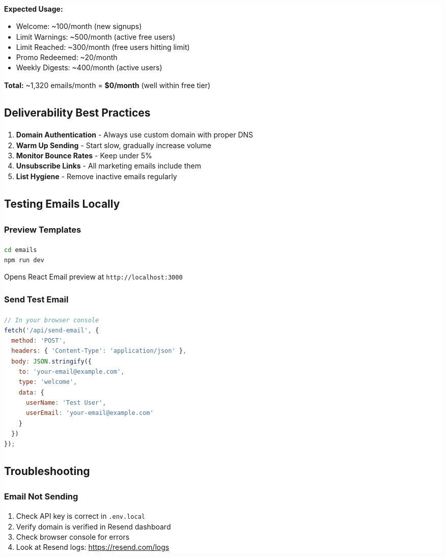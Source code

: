 **Expected Usage:**
- Welcome: ~100/month (new signups)
- Limit Warnings: ~500/month (active free users)
- Limit Reached: ~300/month (free users hitting limit)
- Promo Redeemed: ~20/month
- Weekly Digests: ~400/month (active users)

**Total:** ~1,320 emails/month = **$0/month** (well within free tier)

## Deliverability Best Practices

1. **Domain Authentication** - Always use custom domain with proper DNS
2. **Warm Up Sending** - Start slow, gradually increase volume
3. **Monitor Bounce Rates** - Keep under 5%
4. **Unsubscribe Links** - All marketing emails include them
5. **List Hygiene** - Remove inactive emails regularly

## Testing Emails Locally

### Preview Templates
```bash
cd emails
npm run dev
```

Opens React Email preview at `http://localhost:3000`

### Send Test Email
```javascript
// In your browser console
fetch('/api/send-email', {
  method: 'POST',
  headers: { 'Content-Type': 'application/json' },
  body: JSON.stringify({
    to: 'your-email@example.com',
    type: 'welcome',
    data: {
      userName: 'Test User',
      userEmail: 'your-email@example.com'
    }
  })
});
```

## Troubleshooting

### Email Not Sending
1. Check API key is correct in `.env.local`
2. Verify domain is verified in Resend dashboard
3. Check browser console for errors
4. Look at Resend logs: https://resend.com/logs
